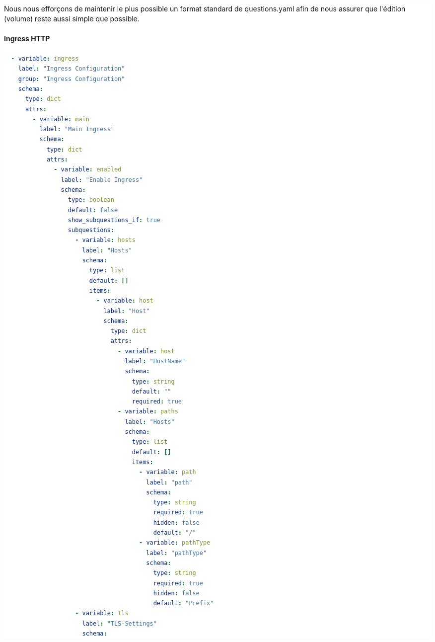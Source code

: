 Nous nous efforçons de maintenir le plus possible un format standard de questions.yaml afin de nous assurer que l'édition (volume) reste aussi simple que possible.

#### Ingress HTTP

```yaml
  - variable: ingress
    label: "Ingress Configuration"
    group: "Ingress Configuration"
    schema:
      type: dict
      attrs:
        - variable: main
          label: "Main Ingress"
          schema:
            type: dict
            attrs:
              - variable: enabled
                label: "Enable Ingress"
                schema:
                  type: boolean
                  default: false
                  show_subquestions_if: true
                  subquestions:
                    - variable: hosts
                      label: "Hosts"
                      schema:
                        type: list
                        default: []
                        items:
                          - variable: host
                            label: "Host"
                            schema:
                              type: dict
                              attrs:
                                - variable: host
                                  label: "HostName"
                                  schema:
                                    type: string
                                    default: ""
                                    required: true
                                - variable: paths
                                  label: "Hosts"
                                  schema:
                                    type: list
                                    default: []
                                    items:
                                      - variable: path
                                        label: "path"
                                        schema:
                                          type: string
                                          required: true
                                          hidden: false
                                          default: "/"
                                      - variable: pathType
                                        label: "pathType"
                                        schema:
                                          type: string
                                          required: true
                                          hidden: false
                                          default: "Prefix"
                    - variable: tls
                      label: "TLS-Settings"
                      schema:
```